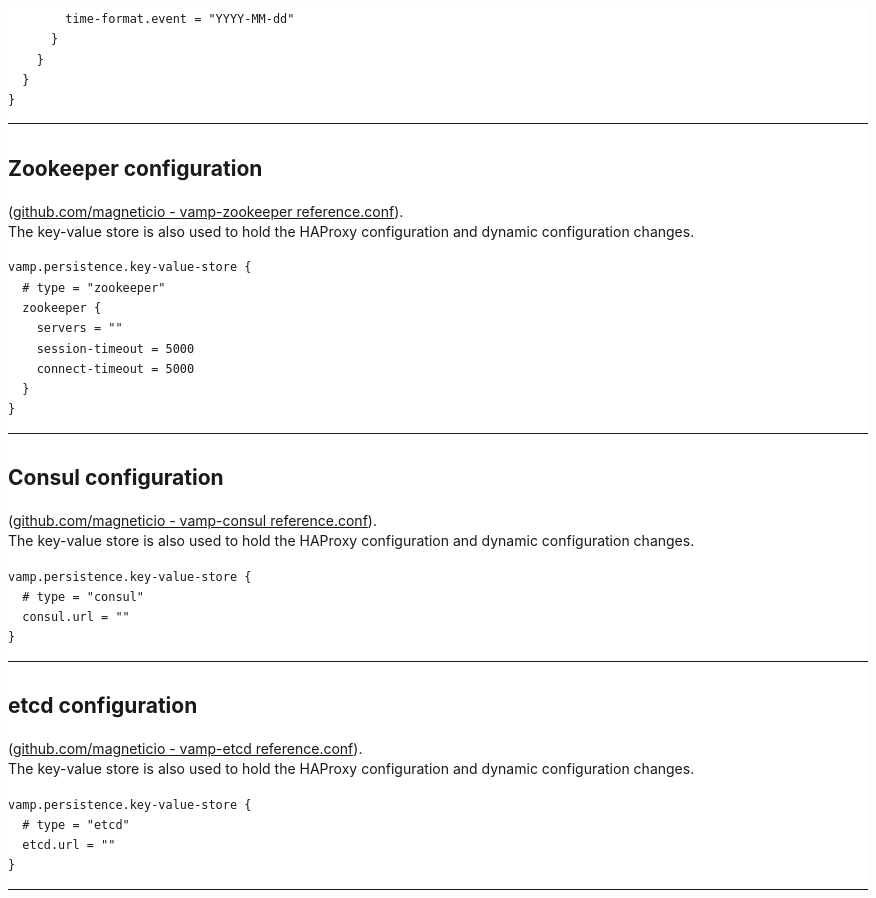```
        time-format.event = "YYYY-MM-dd"
      }
    }
  }
}
```

---

## Zookeeper configuration
([github.com/magneticio - vamp-zookeeper reference.conf](https://github.com/magneticio/vamp-zookeeper/blob/master/src/main/resources/reference.conf)).   
The key-value store is also used to hold the HAProxy configuration and dynamic configuration changes.

```
vamp.persistence.key-value-store {
  # type = "zookeeper"
  zookeeper {
    servers = ""
    session-timeout = 5000
    connect-timeout = 5000
  }
}
```

---

## Consul configuration
([github.com/magneticio - vamp-consul reference.conf](https://github.com/magneticio/vamp-consul/blob/master/src/main/resources/reference.conf)).   
The key-value store is also used to hold the HAProxy configuration and dynamic configuration changes.

```
vamp.persistence.key-value-store {
  # type = "consul"
  consul.url = ""
}
```

---

## etcd configuration
([github.com/magneticio - vamp-etcd reference.conf](https://github.com/magneticio/vamp-etcd/blob/master/src/main/resources/reference.conf)).   
The key-value store is also used to hold the HAProxy configuration and dynamic configuration changes.

```
vamp.persistence.key-value-store {
  # type = "etcd"
  etcd.url = ""
}
```

---